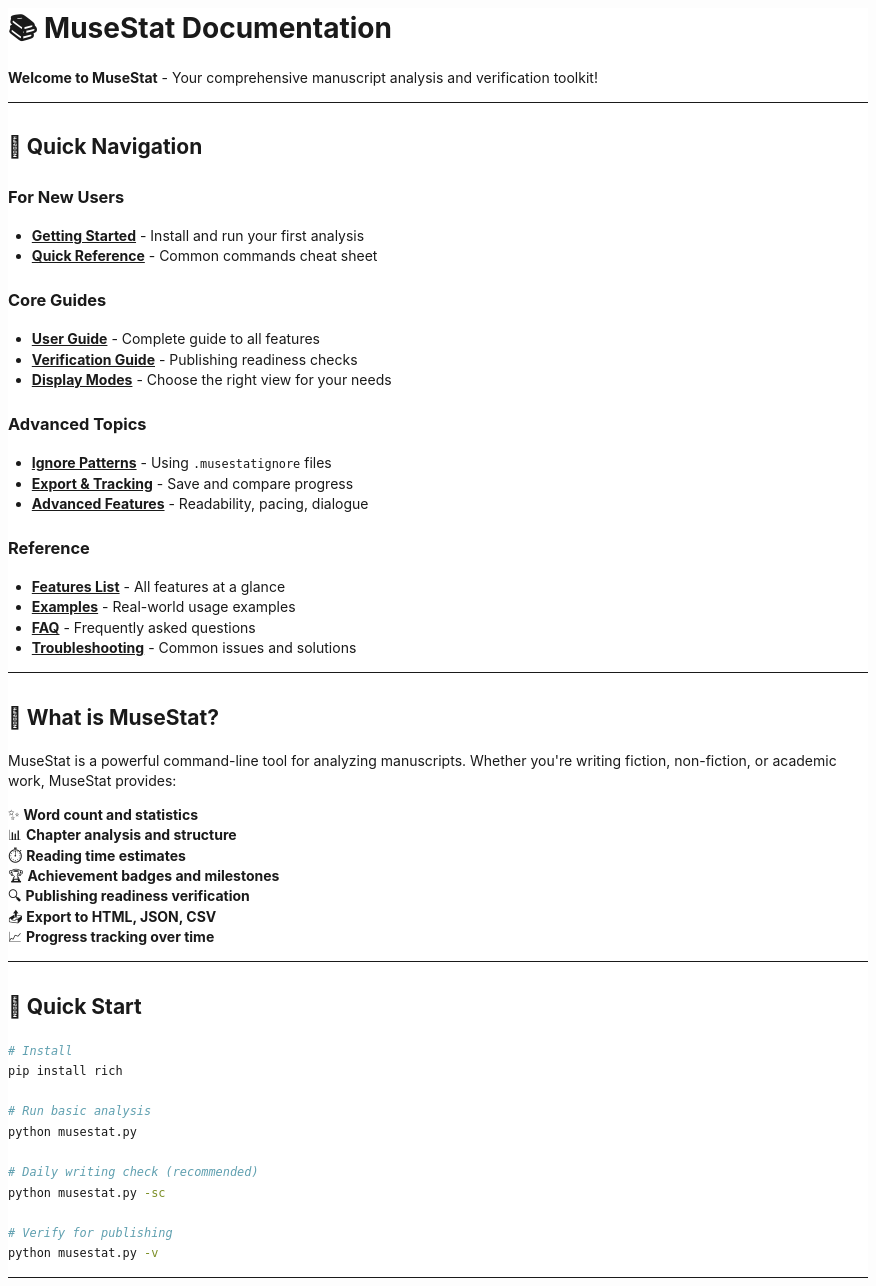 # 📚 MuseStat Documentation

**Welcome to MuseStat** - Your comprehensive manuscript analysis and verification toolkit!

---

## 🚀 Quick Navigation

### For New Users
- **[Getting Started](getting-started.md)** - Install and run your first analysis
- **[Quick Reference](quick-reference.md)** - Common commands cheat sheet

### Core Guides
- **[User Guide](user-guide.md)** - Complete guide to all features
- **[Verification Guide](verification-guide.md)** - Publishing readiness checks
- **[Display Modes](display-modes.md)** - Choose the right view for your needs

### Advanced Topics
- **[Ignore Patterns](ignore-patterns.md)** - Using `.musestatignore` files
- **[Export & Tracking](export-tracking.md)** - Save and compare progress
- **[Advanced Features](advanced-features.md)** - Readability, pacing, dialogue

### Reference
- **[Features List](features.md)** - All features at a glance
- **[Examples](examples.md)** - Real-world usage examples
- **[FAQ](faq.md)** - Frequently asked questions
- **[Troubleshooting](troubleshooting.md)** - Common issues and solutions

---

## 📖 What is MuseStat?

MuseStat is a powerful command-line tool for analyzing manuscripts. Whether you're writing fiction, non-fiction, or academic work, MuseStat provides:

✨ **Word count and statistics**  
📊 **Chapter analysis and structure**  
⏱️ **Reading time estimates**  
🏆 **Achievement badges and milestones**  
🔍 **Publishing readiness verification**  
📤 **Export to HTML, JSON, CSV**  
📈 **Progress tracking over time**  

---

## 🎯 Quick Start

```bash
# Install
pip install rich

# Run basic analysis
python musestat.py

# Daily writing check (recommended)
python musestat.py -sc

# Verify for publishing
python musestat.py -v
```

---